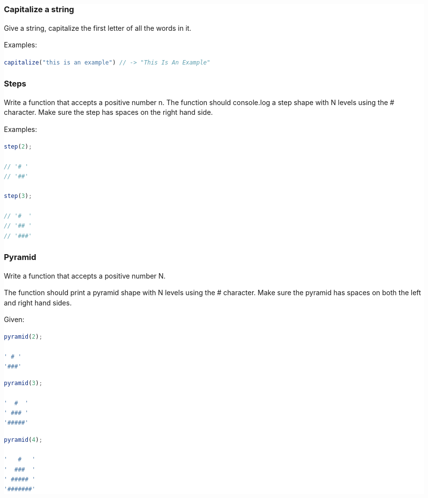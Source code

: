 ### Capitalize a string

Give a string, capitalize the first letter of all the words in it.

Examples:
```js
capitalize("this is an example") // -> "This Is An Example"
```

### Steps

Write a function that accepts a positive number n. The function should console.log a step shape with N levels using the # character. Make sure the step has spaces on the right hand side.

Examples:
```js
step(2);

// '# '
// '##'

step(3);

// '#  '
// '## '
// '###'

```

### Pyramid

Write a function that accepts a positive number N.

The function should print a pyramid shape with N levels using the # character.
Make sure the pyramid has spaces on both the left and right hand sides.

Given:

```js
pyramid(2);

' # '
'###'
```
```js
pyramid(3);

'  #  '
' ### '
'#####'

```

```js
pyramid(4);

'   #   '
'  ###  '
' ##### '
'#######'

```
